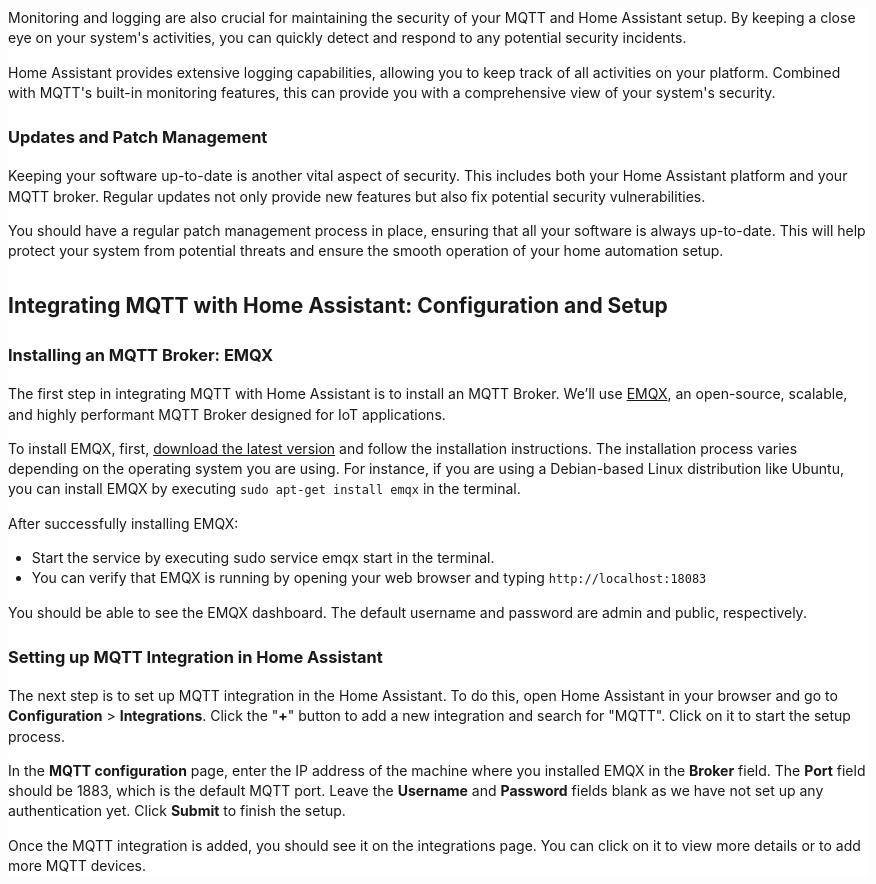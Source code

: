 Monitoring and logging are also crucial for maintaining the security of your MQTT and Home Assistant setup. By keeping a close eye on your system's activities, you can quickly detect and respond to any potential security incidents.

Home Assistant provides extensive logging capabilities, allowing you to keep track of all activities on your platform. Combined with MQTT's built-in monitoring features, this can provide you with a comprehensive view of your system's security.

### Updates and Patch Management

Keeping your software up-to-date is another vital aspect of security. This includes both your Home Assistant platform and your MQTT broker. Regular updates not only provide new features but also fix potential security vulnerabilities.

You should have a regular patch management process in place, ensuring that all your software is always up-to-date. This will help protect your system from potential threats and ensure the smooth operation of your home automation setup.

## Integrating MQTT with Home Assistant: Configuration and Setup

### Installing an MQTT Broker: EMQX

The first step in integrating MQTT with Home Assistant is to install an MQTT Broker. We’ll use [EMQX](https://github.com/emqx/emqx), an open-source, scalable, and highly performant MQTT Broker designed for IoT applications.

To install EMQX, first, [download the latest version](https://www.emqx.com/en/try?product=broker) and follow the installation instructions. The installation process varies depending on the operating system you are using. For instance, if you are using a Debian-based Linux distribution like Ubuntu, you can install EMQX by executing `sudo apt-get install emqx` in the terminal.

After successfully installing EMQX:

- Start the service by executing sudo service emqx start in the terminal.
- You can verify that EMQX is running by opening your web browser and typing `http://localhost:18083`

You should be able to see the EMQX dashboard. The default username and password are admin and public, respectively.

### Setting up MQTT Integration in Home Assistant

The next step is to set up MQTT integration in the Home Assistant. To do this, open Home Assistant in your browser and go to **Configuration** > **Integrations**. Click the "**+**" button to add a new integration and search for "MQTT". Click on it to start the setup process.

In the **MQTT configuration** page, enter the IP address of the machine where you installed EMQX in the **Broker** field. The **Port** field should be 1883, which is the default MQTT port. Leave the **Username** and **Password** fields blank as we have not set up any authentication yet. Click **Submit** to finish the setup.

Once the MQTT integration is added, you should see it on the integrations page. You can click on it to view more details or to add more MQTT devices.
